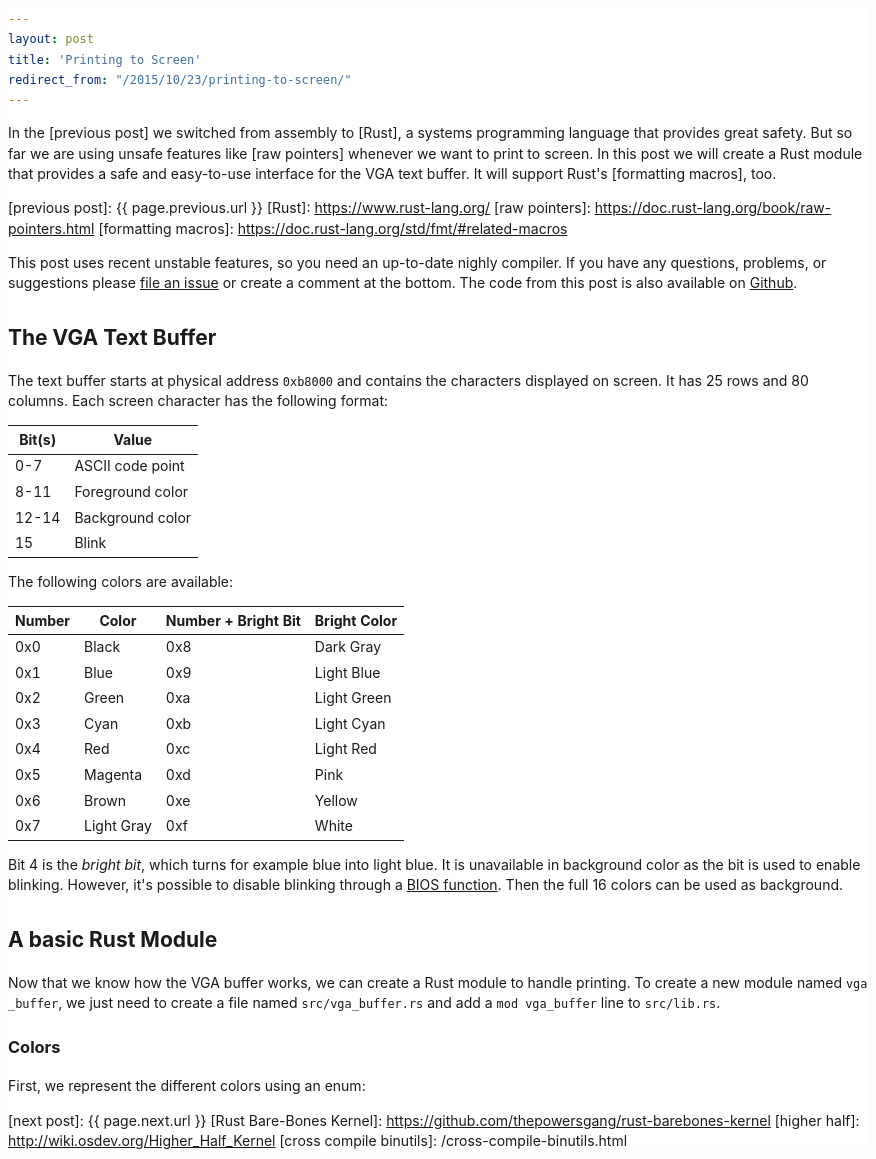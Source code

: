 ```yaml
---
layout: post
title: 'Printing to Screen'
redirect_from: "/2015/10/23/printing-to-screen/"
---
```

In the [previous post] we switched from assembly to [Rust], a systems programming language that provides great safety. But so far we are using unsafe features like [raw pointers] whenever we want to print to screen. In this post we will create a Rust module that provides a safe and easy-to-use interface for the VGA text buffer. It will support Rust's [formatting macros], too.

[previous post]: {{ page.previous.url }}
[Rust]: https://www.rust-lang.org/
[raw pointers]: https://doc.rust-lang.org/book/raw-pointers.html
[formatting macros]: https://doc.rust-lang.org/std/fmt/#related-macros

This post uses recent unstable features, so you need an up-to-date nighly compiler. If you have any questions, problems, or suggestions please [file an issue] or create a comment at the bottom. The code from this post is also available on [Github][code repository].

[file an issue]: https://github.com/phil-opp/blog_os/issues
[code repository]: https://github.com/phil-opp/blog_os/tree/printing_to_screen/src

## The VGA Text Buffer
The text buffer starts at physical address `0xb8000` and contains the characters displayed on screen. It has 25 rows and 80 columns. Each screen character has the following format:

Bit(s) | Value
------ | ----------------
0-7    | ASCII code point
8-11   | Foreground color
12-14  | Background color
15     | Blink

The following colors are available:

Number | Color      | Number + Bright Bit | Bright Color
------ | ---------- | ------------------- | -------------
0x0    | Black      | 0x8                 | Dark Gray
0x1    | Blue       | 0x9                 | Light Blue
0x2    | Green      | 0xa                 | Light Green
0x3    | Cyan       | 0xb                 | Light Cyan
0x4    | Red        | 0xc                 | Light Red
0x5    | Magenta    | 0xd                 | Pink
0x6    | Brown      | 0xe                 | Yellow
0x7    | Light Gray | 0xf                 | White

Bit 4 is the _bright bit_, which turns for example blue into light blue. It is unavailable in background color as the bit is used to enable blinking. However, it's possible to disable blinking through a [BIOS function][disable blinking]. Then the full 16 colors can be used as background.

[disable blinking]: http://www.ctyme.com/intr/rb-0117.htm

## A basic Rust Module
Now that we know how the VGA buffer works, we can create a Rust module to handle printing. To create a new module named `vga_buffer`, we just need to create a file named `src/vga_buffer.rs` and add a `mod vga_buffer` line to `src/lib.rs`.

### Colors
First, we represent the different colors using an enum:


[C-like enum]: http://rustbyexample.com/custom_types/enum/c_like.html
[newtype]: https://aturon.github.io/features/types/newtype.html
[const function]: https://github.com/rust-lang/rfcs/blob/master/text/0911-const-fn.md
[repr(C)]: https://doc.rust-lang.org/nightly/nomicon/other-reprs.html#reprc
[Unique]: https://doc.rust-lang.org/nightly/core/ptr/struct.Unique.html
[newline]: https://en.wikipedia.org/wiki/Newline
[get_mut()]: https://doc.rust-lang.org/nightly/core/ptr/struct.Unique.html#method.get_mut
[ownership section]: https://doc.rust-lang.org/book/ownership.html
[Copy trait]: https://doc.rust-lang.org/nightly/core/marker/trait.Copy.html
[byte character]: https://doc.rust-lang.org/reference.html#characters-and-strings
[core tracking issue]: https://github.com/rust-lang/rust/issues/27701
[UTF-8]: http://www.fileformat.info/info/unicode/utf8.htm
[Byte String]: https://doc.rust-lang.org/reference.html#characters-and-strings
[core::fmt::Write]: https://doc.rust-lang.org/nightly/core/fmt/trait.Write.html
[mutable static]: https://doc.rust-lang.org/book/const-and-static.html#mutability
[remove static mut]: https://internals.rust-lang.org/t/pre-rfc-remove-static-mut/1437
[RefCell]: https://doc.rust-lang.org/nightly/core/cell/struct.RefCell.html
[UnsafeCell]: https://doc.rust-lang.org/nightly/core/cell/struct.UnsafeCell.html
[interior mutability]: https://doc.rust-lang.org/book/mutability.html#interior-vs.-exterior-mutability
[Sync]: https://doc.rust-lang.org/nightly/core/marker/trait.Sync.html
[Mutex]: https://doc.rust-lang.org/nightly/std/sync/struct.Mutex.html
[spinlock]: https://en.wikipedia.org/wiki/Spinlock
[spin crate]: https://crates.io/crates/spin
[Mutex::new]: https://mvdnes.github.io/rust-docs/spinlock-rs/spin/struct.Mutex.html#method.new
[macro syntax]: https://doc.rust-lang.org/nightly/book/macros.html
[`println!` macro]: https://doc.rust-lang.org/nightly/std/macro.println!.html
[`print!` macro]: https://doc.rust-lang.org/nightly/std/macro.print!.html
[`_print` function]: https://doc.rust-lang.org/nightly/src/std/io/stdio.rs.html#578
[next post]: {{ page.next.url }}
[Rust Bare-Bones Kernel]: https://github.com/thepowersgang/rust-barebones-kernel
[higher half]: http://wiki.osdev.org/Higher_Half_Kernel
[cross compile binutils]: /cross-compile-binutils.html
[^fn-symlink]: You will need to symlink `x86_64-none_elf-XXX` to `/usr/bin/XXX` where `XXX` is in {`as`, `ld`, `objcopy`, `objdump`, `strip`}. The `x86_64-none_elf-XXX` files must be in some folder that is in your `$PATH`. But then you can only build for your x86_64 host architecture, so use this hack only for testing.
[RustOS]: https://github.com/RustOS-Fork-Holding-Ground/RustOS
[Redox]: https://github.com/redox-os/redox
[redox screenshots]: https://github.com/redox-os/redox#what-it-looks-like